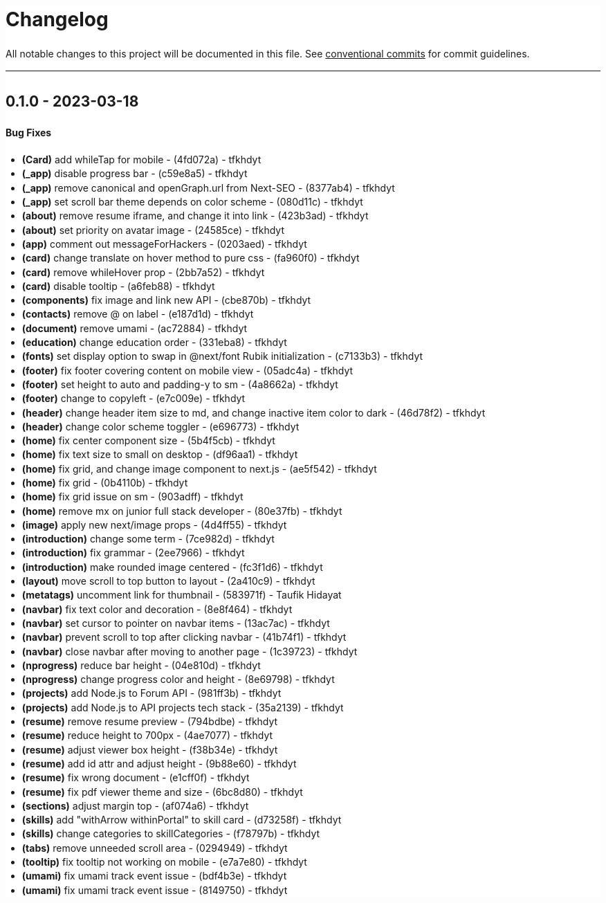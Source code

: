 # Changelog
All notable changes to this project will be documented in this file. See [conventional commits](https://www.conventionalcommits.org/) for commit guidelines.

- - -
## 0.1.0 - 2023-03-18
#### Bug Fixes
- **(Card)** add whileTap for mobile - (4fd072a) - tfkhdyt
- **(_app)** disable progress bar - (c59e8a5) - tfkhdyt
- **(_app)** remove canonical and openGraph.url from Next-SEO - (8377ab4) - tfkhdyt
- **(_app)** set scroll bar theme depends on color scheme - (080d11c) - tfkhdyt
- **(about)** remove resume iframe, and change it into link - (423b3ad) - tfkhdyt
- **(about)** set priority on avatar image - (24585ce) - tfkhdyt
- **(app)** comment out messageForHackers - (0203aed) - tfkhdyt
- **(card)** change translate on hover method to pure css - (fa960f0) - tfkhdyt
- **(card)** remove whileHover prop - (2bb7a52) - tfkhdyt
- **(card)** disable tooltip - (a6feb88) - tfkhdyt
- **(components)** fix image and link new API - (cbe870b) - tfkhdyt
- **(contacts)** remove @ on label - (e187d1d) - tfkhdyt
- **(document)** remove umami - (ac72884) - tfkhdyt
- **(education)** change education order - (331eba8) - tfkhdyt
- **(fonts)** set display option to swap in @next/font Rubik initialization - (c7133b3) - tfkhdyt
- **(footer)** fix footer covering content on mobile view - (05adc4a) - tfkhdyt
- **(footer)** set height to auto and padding-y to sm - (4a8662a) - tfkhdyt
- **(footer)** change to copyleft - (e7c009e) - tfkhdyt
- **(header)** change header item size to md, and change inactive item color to dark - (46d78f2) - tfkhdyt
- **(header)** change color scheme toggler - (e696773) - tfkhdyt
- **(home)** fix center component size - (5b4f5cb) - tfkhdyt
- **(home)** fix text size to small on desktop - (df96aa1) - tfkhdyt
- **(home)** fix grid, and change image component to next.js - (ae5f542) - tfkhdyt
- **(home)** fix grid - (0b4110b) - tfkhdyt
- **(home)** fix grid issue on sm - (903adff) - tfkhdyt
- **(home)** remove mx on junior full stack developer - (80e37fb) - tfkhdyt
- **(image)** apply new next/image props - (4d4ff55) - tfkhdyt
- **(introduction)** change some term - (7ce982d) - tfkhdyt
- **(introduction)** fix grammar - (2ee7966) - tfkhdyt
- **(introduction)** make rounded image centered - (fc3f1d6) - tfkhdyt
- **(layout)** move scroll to top button to layout - (2a410c9) - tfkhdyt
- **(metatags)** uncomment link for thumbnail - (583971f) - Taufik Hidayat
- **(navbar)** fix text color and decoration - (8e8f464) - tfkhdyt
- **(navbar)** set cursor to pointer on navbar items - (13ac7ac) - tfkhdyt
- **(navbar)** prevent scroll to top after clicking navbar - (41b74f1) - tfkhdyt
- **(navbar)** close navbar after moving to another page - (1c39723) - tfkhdyt
- **(nprogress)** reduce bar height - (04e810d) - tfkhdyt
- **(nprogress)** change progress color and height - (8e69798) - tfkhdyt
- **(projects)** add Node.js to Forum API - (981ff3b) - tfkhdyt
- **(projects)** add Node.js to API projects tech stack - (35a2139) - tfkhdyt
- **(resume)** remove resume preview - (794bdbe) - tfkhdyt
- **(resume)** reduce height to 700px - (4ae7077) - tfkhdyt
- **(resume)** adjust viewer box height - (f38b34e) - tfkhdyt
- **(resume)** add id attr and adjust height - (9b88e60) - tfkhdyt
- **(resume)** fix wrong document - (e1cff0f) - tfkhdyt
- **(resume)** fix pdf viewer theme and size - (6bc8d80) - tfkhdyt
- **(sections)** adjust margin top - (af074a6) - tfkhdyt
- **(skills)** add "withArrow withinPortal" to skill card - (d73258f) - tfkhdyt
- **(skills)** change categories to skillCategories - (f78797b) - tfkhdyt
- **(tabs)** remove unneeded scroll area - (0294949) - tfkhdyt
- **(tooltip)** fix tooltip not working on mobile - (e7a7e80) - tfkhdyt
- **(umami)** fix umami track event issue - (bdf4b3e) - tfkhdyt
- **(umami)** fix umami track event issue - (8149750) - tfkhdyt